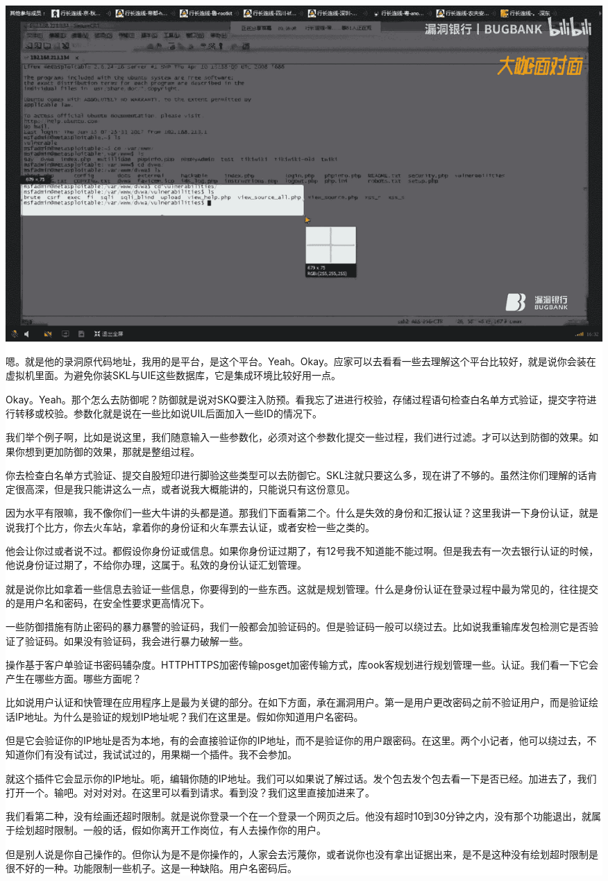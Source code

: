 ![](img/c4219a11c7ed15061b86950d9b9d9295_8.png)

嗯。就是他的录洞原代码地址，我用的是平台，是这个平台。Yeah。Okay。应家可以去看看一些去理解这个平台比较好，就是说你会装在虚拟机里面。为避免你装SKL与UIE这些数据库，它是集成环境比较好用一点。

Okay。Yeah。那个怎么去防御呢？防御就是说对SKQ要注入防预。看我忘了进进行校验，存储过程语句检查白名单方式验证，提交字符进行转移或校验。参数化就是说在一些比如说UIL后面加入一些ID的情况下。

我们举个例子啊，比如是说这里，我们随意输入一些参数化，必须对这个参数化提交一些过程，我们进行过滤。才可以达到防御的效果。如果你想到更加防御的效果，那就是整组过程。

你去检查白名单方式验证、提交自股短印进行脚验这些类型可以去防御它。SKL注就只要这么多，现在讲了不够的。虽然注你们理解的话肯定很高深，但是我只能讲这么一点，或者说我大概能讲的，只能说只有这份意见。

因为水平有限嘛，我不像你们一些大牛讲的头都是道。那我们下面看第二个。什么是失效的身份和汇报认证？这里我讲一下身份认证，就是说我打个比方，你去火车站，拿着你的身份证和火车票去认证，或者安检一些之类的。

他会让你过或者说不过。都假设你身份证或信息。如果你身份证过期了，有12号我不知道能不能过啊。但是我去有一次去银行认证的时候，他说身份证过期了，不给你办理，这属于。私效的身份认证汇划管理。

就是说你比如拿着一些信息去验证一些信息，你要得到的一些东西。这就是规划管理。什么是身份认证在登录过程中最为常见的，往往提交的是用户名和密码，在安全性要求更高情况下。

一些防御措施有防止密码的暴力暴警的验证码，我们一般都会加验证码的。但是验证码一般可以绕过去。比如说我重输库发包检测它是否验证了验证码。如果没有验证码，我会进行暴力破解一些。

操作基于客户单验证书密码辅杂度。HTTPHTTPS加密传输posget加密传输方式，库ook客规划进行规划管理一些。认证。我们看一下它会产生在哪些方面。哪些方面呢？

比如说用户认证和快管理在应用程序上是最为关键的部分。在如下方面，承在漏洞用户。第一是用户更改密码之前不验证用户，而是验证绘话IP地址。为什么是验证的规划IP地址呢？我们在这里是。假如你知道用户名密码。

但是它会验证你的IP地址是否为本地，有的会直接验证你的IP地址，而不是验证你的用户跟密码。在这里。两个小记者，他可以绕过去，不知道你们有没有试过，我试试过的，用果糊一个插件。我不会参加。

就这个插件它会显示你的IP地址。呃，编辑你随的IP地址。我们可以如果说了解过话。发个包去发个包去看一下是否已经。加进去了，我们打开一个。输吧。对对对对。在这里可以看到请求。看到没？我们这里直接加进来了。

我们看第二种，没有绘画还超时限制。就是说你登录一个在一个登录一个网页之后。他没有超时10到30分钟之内，没有那个功能退出，就属于绘划超时限制。一般的话，假如你离开工作岗位，有人去操作你的用户。

但是别人说是你自己操作的。但你认为是不是你操作的，人家会去污蔑你，或者说你也没有拿出证据出来，是不是这种没有绘划超时限制是很不好的一种。功能限制一些机子。这是一种缺陷。用户名密码后。
